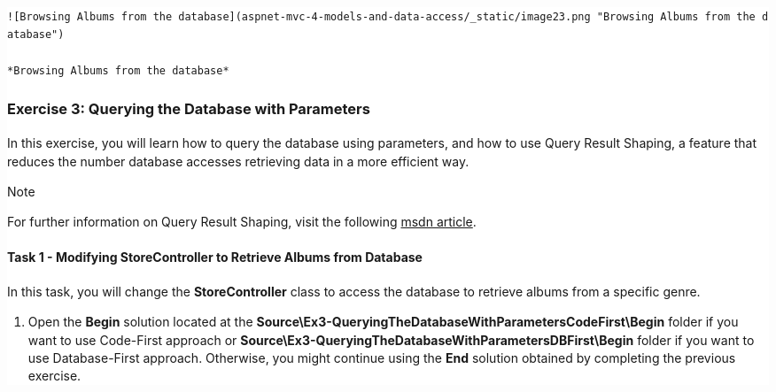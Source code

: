     ![Browsing Albums from the database](aspnet-mvc-4-models-and-data-access/_static/image23.png "Browsing Albums from the database")

    *Browsing Albums from the database*

<a id="Exercise3"></a>

<a id="Exercise_3_Querying_the_Database_with_Parameters"></a>
### Exercise 3: Querying the Database with Parameters

In this exercise, you will learn how to query the database using parameters, and how to use Query Result Shaping, a feature that reduces the number database accesses retrieving data in a more efficient way.

> [!NOTE]
> For further information on Query Result Shaping, visit the following [msdn article](https://msdn.microsoft.com/library/bb896272&amp;#040;v=vs.100&amp;#041;.aspx).


<a id="Ex3Task1"></a>

<a id="Task_1_-_Modifying_StoreController_to_Retrieve_Albums_from_Database"></a>
#### Task 1 - Modifying StoreController to Retrieve Albums from Database

In this task, you will change the **StoreController** class to access the database to retrieve albums from a specific genre.

1. Open the **Begin** solution located at the **Source\Ex3-QueryingTheDatabaseWithParametersCodeFirst\Begin** folder if you want to use Code-First approach or **Source\Ex3-QueryingTheDatabaseWithParametersDBFirst\Begin** folder if you want to use Database-First approach. Otherwise, you might continue using the **End** solution obtained by completing the previous exercise.
